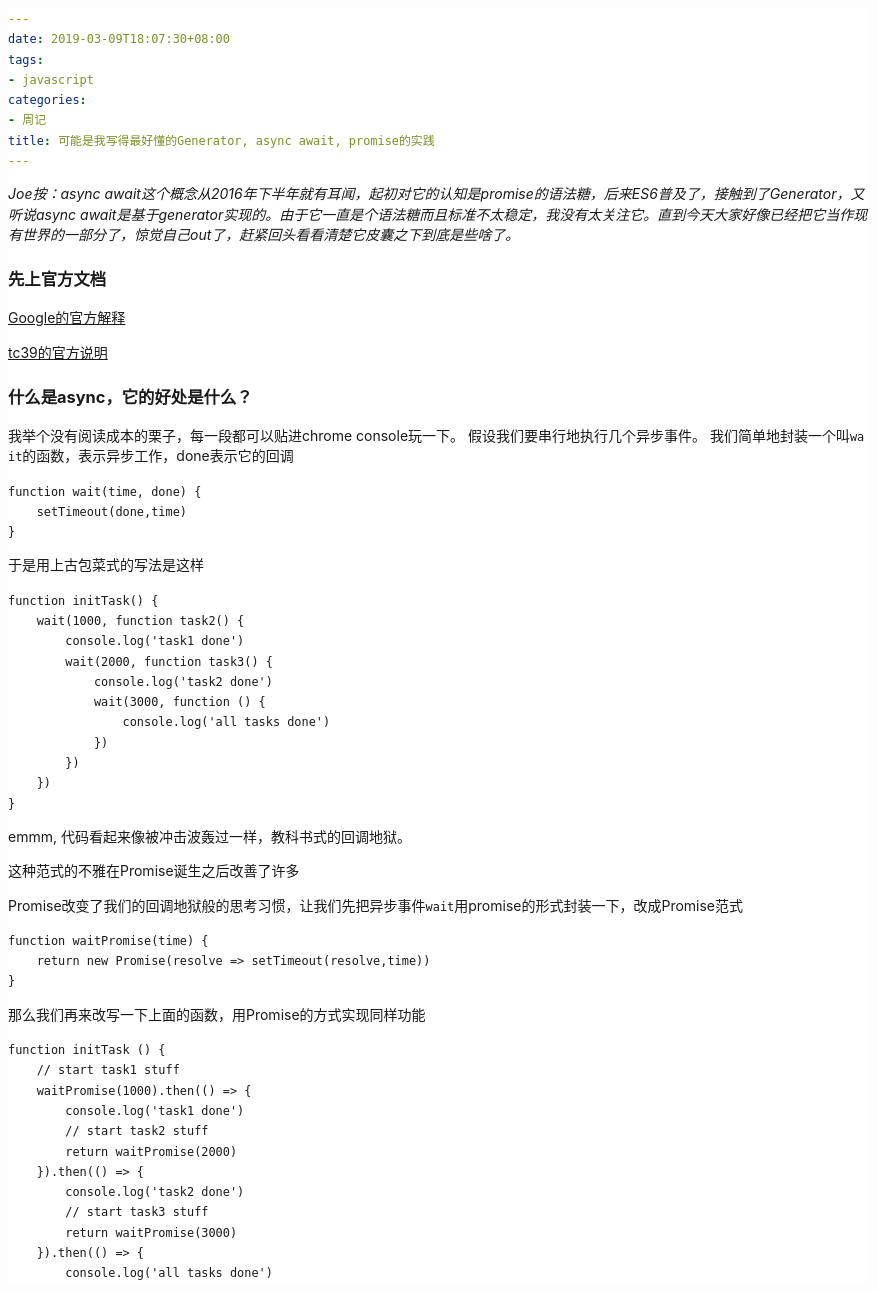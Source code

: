 ```yaml
---
date: 2019-03-09T18:07:30+08:00
tags: 
- javascript
categories:
- 周记
title: 可能是我写得最好懂的Generator, async await, promise的实践
---
```


_Joe按：async await这个概念从2016年下半年就有耳闻，起初对它的认知是promise的语法糖，后来ES6普及了，接触到了Generator，又听说async await是基于generator实现的。由于它一直是个语法糖而且标准不太稳定，我没有太关注它。直到今天大家好像已经把它当作现有世界的一部分了，惊觉自己out了，赶紧回头看看清楚它皮囊之下到底是些啥了。_

### 先上官方文档
[Google的官方解释](https://developers.google.com/web/fundamentals/primers/async-functions)

[tc39的官方说明](https://tc39.github.io/ecmascript-asyncawait/)

### 什么是async，它的好处是什么？

我举个没有阅读成本的栗子，每一段都可以贴进chrome console玩一下。
假设我们要串行地执行几个异步事件。
我们简单地封装一个叫`wait`的函数，表示异步工作，done表示它的回调
```
function wait(time, done) {
    setTimeout(done,time)
}
```
于是用上古包菜式的写法是这样
```
function initTask() {
    wait(1000, function task2() {
        console.log('task1 done')
        wait(2000, function task3() {
            console.log('task2 done')
            wait(3000, function () {
                console.log('all tasks done')
            })
        })
    })
}
```
emmm, 代码看起来像被冲击波轰过一样，教科书式的回调地狱。

这种范式的不雅在Promise诞生之后改善了许多

Promise改变了我们的回调地狱般的思考习惯，让我们先把异步事件`wait`用promise的形式封装一下，改成Promise范式
```
function waitPromise(time) {
    return new Promise(resolve => setTimeout(resolve,time))
}
```
那么我们再来改写一下上面的函数，用Promise的方式实现同样功能
```
function initTask () {
    // start task1 stuff
    waitPromise(1000).then(() => {
        console.log('task1 done')
        // start task2 stuff
        return waitPromise(2000)
    }).then(() => {
        console.log('task2 done')
        // start task3 stuff
        return waitPromise(3000)
    }).then(() => {
        console.log('all tasks done')
```